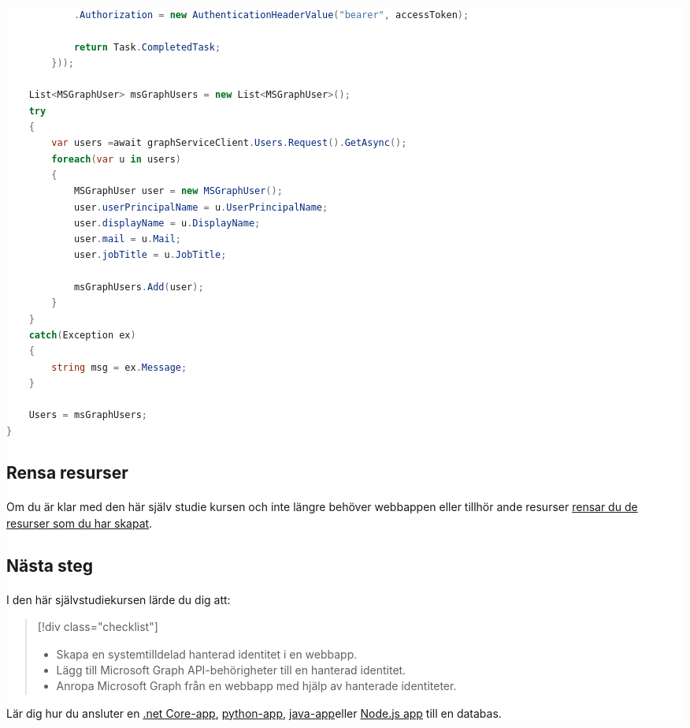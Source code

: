 ```csharp
            .Authorization = new AuthenticationHeaderValue("bearer", accessToken);

            return Task.CompletedTask;
        }));

    List<MSGraphUser> msGraphUsers = new List<MSGraphUser>();
    try
    {
        var users =await graphServiceClient.Users.Request().GetAsync();
        foreach(var u in users)
        {
            MSGraphUser user = new MSGraphUser();
            user.userPrincipalName = u.UserPrincipalName;
            user.displayName = u.DisplayName;
            user.mail = u.Mail;
            user.jobTitle = u.JobTitle;

            msGraphUsers.Add(user);
        }
    }
    catch(Exception ex)
    {
        string msg = ex.Message;
    }

    Users = msGraphUsers;
}
```

## <a name="clean-up-resources"></a>Rensa resurser

Om du är klar med den här själv studie kursen och inte längre behöver webbappen eller tillhör ande resurser [rensar du de resurser som du har skapat](scenario-secure-app-clean-up-resources.md).

## <a name="next-steps"></a>Nästa steg

I den här självstudiekursen lärde du dig att:

> [!div class="checklist"]
>
> * Skapa en systemtilldelad hanterad identitet i en webbapp.
> * Lägg till Microsoft Graph API-behörigheter till en hanterad identitet.
> * Anropa Microsoft Graph från en webbapp med hjälp av hanterade identiteter.

Lär dig hur du ansluter en [.net Core-app](tutorial-dotnetcore-sqldb-app.md), [python-app](tutorial-python-postgresql-app.md), [java-app](tutorial-java-spring-cosmosdb.md)eller [Node.js app](tutorial-nodejs-mongodb-app.md) till en databas.